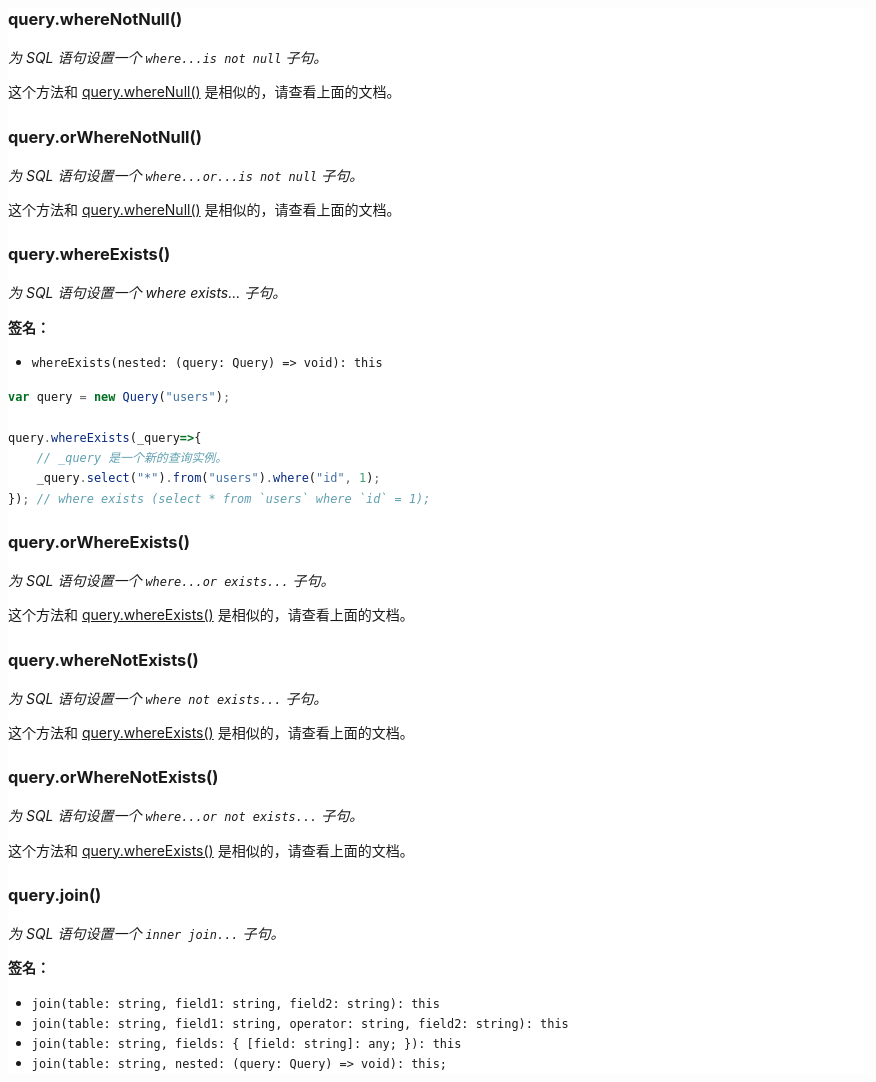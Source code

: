 ### query.whereNotNull()

*为 SQL 语句设置一个 `where...is not null` 子句。*

这个方法和 [query.whereNull()](#query_whereNull) 是相似的，请查看上面的文档。

### query.orWhereNotNull()

*为 SQL 语句设置一个 `where...or...is not null` 子句。*

这个方法和 [query.whereNull()](#query_whereNull) 是相似的，请查看上面的文档。

### query.whereExists()

*为 SQL 语句设置一个 where exists... 子句。*

**签名：**

- `whereExists(nested: (query: Query) => void): this`

```javascript
var query = new Query("users");

query.whereExists(_query=>{
    // _query 是一个新的查询实例。
    _query.select("*").from("users").where("id", 1);
}); // where exists (select * from `users` where `id` = 1);
```

### query.orWhereExists()

*为 SQL 语句设置一个 `where...or exists...` 子句。*

这个方法和 [query.whereExists()](#query_whereExists) 是相似的，请查看上面的文档。


### query.whereNotExists()

*为 SQL 语句设置一个 `where not exists...` 子句。*

这个方法和 [query.whereExists()](#query_whereExists) 是相似的，请查看上面的文档。

### query.orWhereNotExists()

*为 SQL 语句设置一个 `where...or not exists...` 子句。*

这个方法和 [query.whereExists()](#query_whereExists) 是相似的，请查看上面的文档。


### query.join()

*为 SQL 语句设置一个 `inner join...` 子句。*

**签名：**

- `join(table: string, field1: string, field2: string): this`
- `join(table: string, field1: string, operator: string, field2: string): this`
- `join(table: string, fields: { [field: string]: any; }): this`
- `join(table: string, nested: (query: Query) => void): this;`
